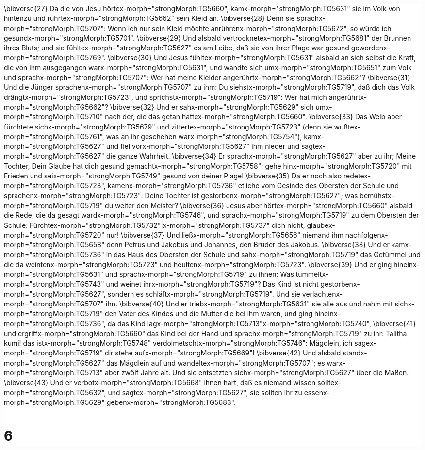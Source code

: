 \bibverse{27} Da die von Jesu hörtex-morph="strongMorph:TG5660", kamx-morph="strongMorph:TG5631" sie im Volk von hintenzu und rührtex-morph="strongMorph:TG5662" sein Kleid an. \bibverse{28} Denn sie sprachx-morph="strongMorph:TG5707": Wenn ich nur sein Kleid möchte anrührenx-morph="strongMorph:TG5672", so würde ich gesundx-morph="strongMorph:TG5701". \bibverse{29} Und alsbald vertrocknetex-morph="strongMorph:TG5681" der Brunnen ihres Bluts; und sie fühltex-morph="strongMorph:TG5627" es am Leibe, daß sie von ihrer Plage war gesund gewordenx-morph="strongMorph:TG5769". \bibverse{30} Und Jesus fühltex-morph="strongMorph:TG5631" alsbald an sich selbst die Kraft, die von ihm ausgegangen warx-morph="strongMorph:TG5631", und wandte sich umx-morph="strongMorph:TG5651" zum Volk und sprachx-morph="strongMorph:TG5707": Wer hat meine Kleider angerührtx-morph="strongMorph:TG5662"? \bibverse{31} Und die Jünger sprachenx-morph="strongMorph:TG5707" zu ihm: Du siehstx-morph="strongMorph:TG5719", daß dich das Volk drängtx-morph="strongMorph:TG5723", und sprichstx-morph="strongMorph:TG5719": Wer hat mich angerührtx-morph="strongMorph:TG5662"? \bibverse{32} Und er sahx-morph="strongMorph:TG5629" sich umx-morph="strongMorph:TG5710" nach der, die das getan hattex-morph="strongMorph:TG5660". \bibverse{33} Das Weib aber fürchtete sichx-morph="strongMorph:TG5679" und zittertex-morph="strongMorph:TG5723" (denn sie wußtex-morph="strongMorph:TG5761", was an ihr geschehen warx-morph="strongMorph:TG5754"), kamx-morph="strongMorph:TG5627" und fiel vorx-morph="strongMorph:TG5627" ihm nieder und sagtex-morph="strongMorph:TG5627" die ganze Wahrheit. \bibverse{34} Er sprachx-morph="strongMorph:TG5627" aber zu ihr; Meine Tochter, Dein Glaube hat dich gesund gemachtx-morph="strongMorph:TG5758"; gehe hinx-morph="strongMorph:TG5720" mit Frieden und seix-morph="strongMorph:TG5749" gesund von deiner Plage! \bibverse{35} Da er noch also redetex-morph="strongMorph:TG5723", kamenx-morph="strongMorph:TG5736" etliche vom Gesinde des Obersten der Schule und sprachenx-morph="strongMorph:TG5723": Deine Tochter ist gestorbenx-morph="strongMorph:TG5627"; was bemühstx-morph="strongMorph:TG5719" du weiter den Meister? \bibverse{36} Jesus aber hörtex-morph="strongMorph:TG5660" alsbald die Rede, die da gesagt wardx-morph="strongMorph:TG5746", und sprachx-morph="strongMorph:TG5719" zu dem Obersten der Schule: Fürchtex-morph="strongMorph:TG5732"|x-morph="strongMorph:TG5737" dich nicht, glaubex-morph="strongMorph:TG5720" nur! \bibverse{37} Und ließx-morph="strongMorph:TG5656" niemand ihm nachfolgenx-morph="strongMorph:TG5658" denn Petrus und Jakobus und Johannes, den Bruder des Jakobus. \bibverse{38} Und er kamx-morph="strongMorph:TG5736" in das Haus des Obersten der Schule und sahx-morph="strongMorph:TG5719" das Getümmel und die da weintenx-morph="strongMorph:TG5723" und heultenx-morph="strongMorph:TG5723". \bibverse{39} Und er ging hineinx-morph="strongMorph:TG5631" und sprachx-morph="strongMorph:TG5719" zu ihnen: Was tummeltx-morph="strongMorph:TG5743" und weinet ihrx-morph="strongMorph:TG5719"? Das Kind ist nicht gestorbenx-morph="strongMorph:TG5627", sondern es schläftx-morph="strongMorph:TG5719". Und sie verlachtenx-morph="strongMorph:TG5707" ihn. \bibverse{40} Und er triebx-morph="strongMorph:TG5631" sie alle aus und nahm mit sichx-morph="strongMorph:TG5719" den Vater des Kindes und die Mutter die bei ihm waren, und ging hineinx-morph="strongMorph:TG5736", da das Kind lagx-morph="strongMorph:TG5713"x-morph="strongMorph:TG5740", \bibverse{41} und ergriffx-morph="strongMorph:TG5660" das Kind bei der Hand und sprachx-morph="strongMorph:TG5719" zu ihr: Talitha kumi! das istx-morph="strongMorph:TG5748" verdolmetschtx-morph="strongMorph:TG5746": Mägdlein, ich sagex-morph="strongMorph:TG5719" dir stehe aufx-morph="strongMorph:TG5669"! \bibverse{42} Und alsbald standx-morph="strongMorph:TG5627" das Mägdlein auf und wandeltex-morph="strongMorph:TG5707"; es warx-morph="strongMorph:TG5713" aber zwölf Jahre alt. Und sie entsetzten sichx-morph="strongMorph:TG5627" über die Maßen. \bibverse{43} Und er verbotx-morph="strongMorph:TG5668" ihnen hart, daß es niemand wissen solltex-morph="strongMorph:TG5632", und sagtex-morph="strongMorph:TG5627", sie sollten ihr zu essenx-morph="strongMorph:TG5629" gebenx-morph="strongMorph:TG5683". 

# 6 